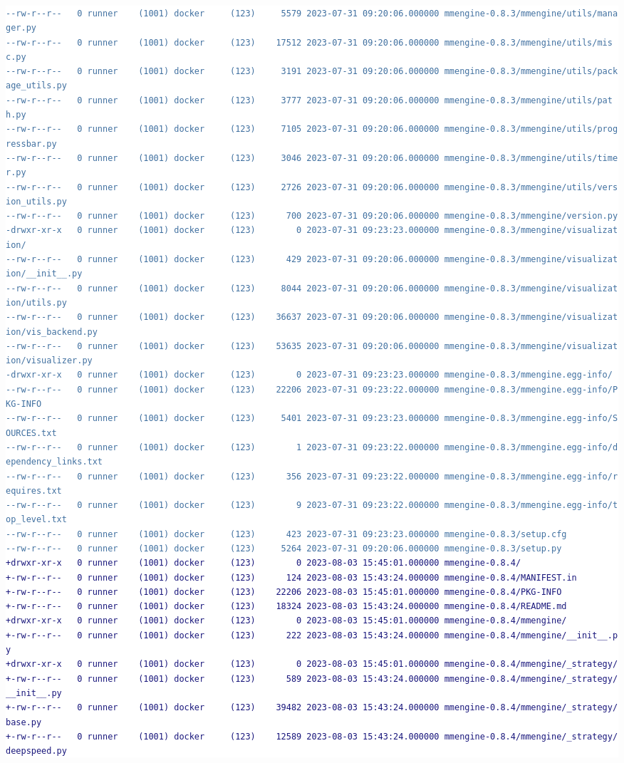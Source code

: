 ```diff
--rw-r--r--   0 runner    (1001) docker     (123)     5579 2023-07-31 09:20:06.000000 mmengine-0.8.3/mmengine/utils/manager.py
--rw-r--r--   0 runner    (1001) docker     (123)    17512 2023-07-31 09:20:06.000000 mmengine-0.8.3/mmengine/utils/misc.py
--rw-r--r--   0 runner    (1001) docker     (123)     3191 2023-07-31 09:20:06.000000 mmengine-0.8.3/mmengine/utils/package_utils.py
--rw-r--r--   0 runner    (1001) docker     (123)     3777 2023-07-31 09:20:06.000000 mmengine-0.8.3/mmengine/utils/path.py
--rw-r--r--   0 runner    (1001) docker     (123)     7105 2023-07-31 09:20:06.000000 mmengine-0.8.3/mmengine/utils/progressbar.py
--rw-r--r--   0 runner    (1001) docker     (123)     3046 2023-07-31 09:20:06.000000 mmengine-0.8.3/mmengine/utils/timer.py
--rw-r--r--   0 runner    (1001) docker     (123)     2726 2023-07-31 09:20:06.000000 mmengine-0.8.3/mmengine/utils/version_utils.py
--rw-r--r--   0 runner    (1001) docker     (123)      700 2023-07-31 09:20:06.000000 mmengine-0.8.3/mmengine/version.py
-drwxr-xr-x   0 runner    (1001) docker     (123)        0 2023-07-31 09:23:23.000000 mmengine-0.8.3/mmengine/visualization/
--rw-r--r--   0 runner    (1001) docker     (123)      429 2023-07-31 09:20:06.000000 mmengine-0.8.3/mmengine/visualization/__init__.py
--rw-r--r--   0 runner    (1001) docker     (123)     8044 2023-07-31 09:20:06.000000 mmengine-0.8.3/mmengine/visualization/utils.py
--rw-r--r--   0 runner    (1001) docker     (123)    36637 2023-07-31 09:20:06.000000 mmengine-0.8.3/mmengine/visualization/vis_backend.py
--rw-r--r--   0 runner    (1001) docker     (123)    53635 2023-07-31 09:20:06.000000 mmengine-0.8.3/mmengine/visualization/visualizer.py
-drwxr-xr-x   0 runner    (1001) docker     (123)        0 2023-07-31 09:23:23.000000 mmengine-0.8.3/mmengine.egg-info/
--rw-r--r--   0 runner    (1001) docker     (123)    22206 2023-07-31 09:23:22.000000 mmengine-0.8.3/mmengine.egg-info/PKG-INFO
--rw-r--r--   0 runner    (1001) docker     (123)     5401 2023-07-31 09:23:23.000000 mmengine-0.8.3/mmengine.egg-info/SOURCES.txt
--rw-r--r--   0 runner    (1001) docker     (123)        1 2023-07-31 09:23:22.000000 mmengine-0.8.3/mmengine.egg-info/dependency_links.txt
--rw-r--r--   0 runner    (1001) docker     (123)      356 2023-07-31 09:23:22.000000 mmengine-0.8.3/mmengine.egg-info/requires.txt
--rw-r--r--   0 runner    (1001) docker     (123)        9 2023-07-31 09:23:22.000000 mmengine-0.8.3/mmengine.egg-info/top_level.txt
--rw-r--r--   0 runner    (1001) docker     (123)      423 2023-07-31 09:23:23.000000 mmengine-0.8.3/setup.cfg
--rw-r--r--   0 runner    (1001) docker     (123)     5264 2023-07-31 09:20:06.000000 mmengine-0.8.3/setup.py
+drwxr-xr-x   0 runner    (1001) docker     (123)        0 2023-08-03 15:45:01.000000 mmengine-0.8.4/
+-rw-r--r--   0 runner    (1001) docker     (123)      124 2023-08-03 15:43:24.000000 mmengine-0.8.4/MANIFEST.in
+-rw-r--r--   0 runner    (1001) docker     (123)    22206 2023-08-03 15:45:01.000000 mmengine-0.8.4/PKG-INFO
+-rw-r--r--   0 runner    (1001) docker     (123)    18324 2023-08-03 15:43:24.000000 mmengine-0.8.4/README.md
+drwxr-xr-x   0 runner    (1001) docker     (123)        0 2023-08-03 15:45:01.000000 mmengine-0.8.4/mmengine/
+-rw-r--r--   0 runner    (1001) docker     (123)      222 2023-08-03 15:43:24.000000 mmengine-0.8.4/mmengine/__init__.py
+drwxr-xr-x   0 runner    (1001) docker     (123)        0 2023-08-03 15:45:01.000000 mmengine-0.8.4/mmengine/_strategy/
+-rw-r--r--   0 runner    (1001) docker     (123)      589 2023-08-03 15:43:24.000000 mmengine-0.8.4/mmengine/_strategy/__init__.py
+-rw-r--r--   0 runner    (1001) docker     (123)    39482 2023-08-03 15:43:24.000000 mmengine-0.8.4/mmengine/_strategy/base.py
+-rw-r--r--   0 runner    (1001) docker     (123)    12589 2023-08-03 15:43:24.000000 mmengine-0.8.4/mmengine/_strategy/deepspeed.py
```